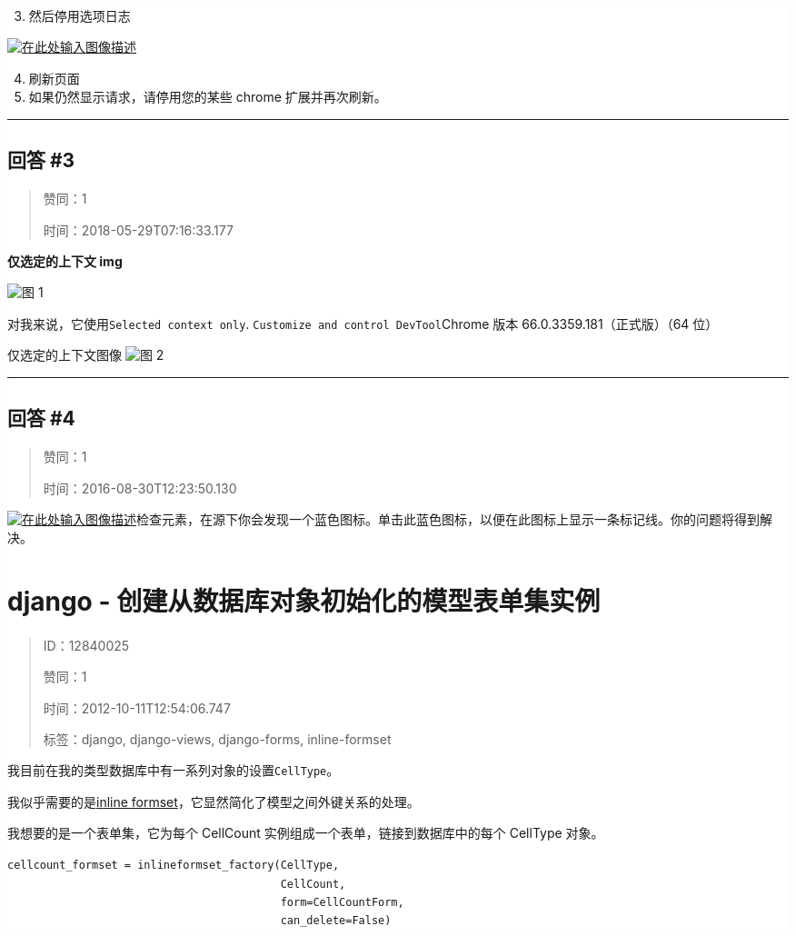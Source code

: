 3.  然后停用选项日志

[![在此处输入图像描述](../Images/f4f3ca611500a8af5e2971c8acb9def8.png)](https://i.stack.imgur.com/hn0dj.png)

4.  刷新页面
5.  如果仍然显示请求，请停用您的某些 chrome 扩展并再次刷新。

* * *

## 回答 #3

> 赞同：1
> 
> 时间：2018-05-29T07:16:33.177

**仅选定的上下文 img**

![图 1](../Images/10a80917cfb5e812f10749f54079331e.png)

对我来说，它使用`Selected context only`. `Customize and control DevTool`Chrome 版本 66.0.3359.181（正式版）（64 位）

仅选定的上下文图像 ![图 2](../Images/38b6c706311b1460e1ed04216de49811.png)

* * *

## 回答 #4

> 赞同：1
> 
> 时间：2016-08-30T12:23:50.130

[![在此处输入图像描述](../Images/a3925202bf6cd56656c6b1ff969f2f80.png)](https://i.stack.imgur.com/c84Ga.png)检查元素，在源下你会发现一个蓝色图标。单击此蓝色图标，以便在此图标上显示一条标记线。你的问题将得到解决。

# django - 创建从数据库对象初始化的模型表单集实例

> ID：12840025
> 
> 赞同：1
> 
> 时间：2012-10-11T12:54:06.747
> 
> 标签：django, django-views, django-forms, inline-formset

我目前在我的类型数据库中有一系列对象的设置`CellType`。

我似乎需要的是[inline formset](https://docs.djangoproject.com/en/dev/topics/forms/modelforms/#inline-formsets)，它显然简化了模型之间外键关系的处理。

我想要的是一个表单集，它为每个 CellCount 实例组成一个表单，链接到数据库中的每个 CellType 对象。

```
cellcount_formset = inlineformset_factory(CellType, 
                                          CellCount,
                                          form=CellCountForm,
                                          can_delete=False) 
```
